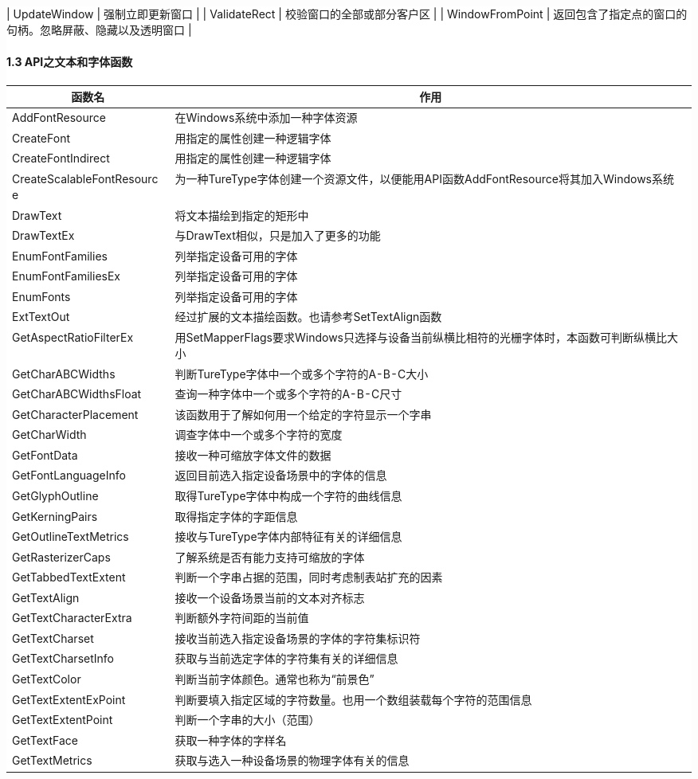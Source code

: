 | UpdateWindow           | 强制立即更新窗口                                                                 |
| ValidateRect           | 校验窗口的全部或部分客户区                                                       |
| WindowFromPoint        | 返回包含了指定点的窗口的句柄。忽略屏蔽、隐藏以及透明窗口                         |



#### 1.3 API之文本和字体函数

| 函数名                     | 作用                                                                                      |
| -------------------------- | ----------------------------------------------------------------------------------------- |
| AddFontResource            | 在Windows系统中添加一种字体资源                                                           |
| CreateFont                 | 用指定的属性创建一种逻辑字体                                                              |
| CreateFontIndirect         | 用指定的属性创建一种逻辑字体                                                              |
| CreateScalableFontResource | 为一种TureType字体创建一个资源文件，以便能用API函数AddFontResource将其加入Windows系统     |
| DrawText                   | 将文本描绘到指定的矩形中                                                                  |
| DrawTextEx                 | 与DrawText相似，只是加入了更多的功能                                                      |
| EnumFontFamilies           | 列举指定设备可用的字体                                                                    |
| EnumFontFamiliesEx         | 列举指定设备可用的字体                                                                    |
| EnumFonts                  | 列举指定设备可用的字体                                                                    |
| ExtTextOut                 | 经过扩展的文本描绘函数。也请参考SetTextAlign函数                                          |
| GetAspectRatioFilterEx     | 用SetMapperFlags要求Windows只选择与设备当前纵横比相符的光栅字体时，本函数可判断纵横比大小 |
| GetCharABCWidths           | 判断TureType字体中一个或多个字符的A-B-C大小                                               |
| GetCharABCWidthsFloat      | 查询一种字体中一个或多个字符的A-B-C尺寸                                                   |
| GetCharacterPlacement      | 该函数用于了解如何用一个给定的字符显示一个字串                                            |
| GetCharWidth               | 调查字体中一个或多个字符的宽度                                                            |
| GetFontData                | 接收一种可缩放字体文件的数据                                                              |
| GetFontLanguageInfo        | 返回目前选入指定设备场景中的字体的信息                                                    |
| GetGlyphOutline            | 取得TureType字体中构成一个字符的曲线信息                                                  |
| GetKerningPairs            | 取得指定字体的字距信息                                                                    |
| GetOutlineTextMetrics      | 接收与TureType字体内部特征有关的详细信息                                                  |
| GetRasterizerCaps          | 了解系统是否有能力支持可缩放的字体                                                        |
| GetTabbedTextExtent        | 判断一个字串占据的范围，同时考虑制表站扩充的因素                                          |
| GetTextAlign               | 接收一个设备场景当前的文本对齐标志                                                        |
| GetTextCharacterExtra      | 判断额外字符间距的当前值                                                                  |
| GetTextCharset             | 接收当前选入指定设备场景的字体的字符集标识符                                              |
| GetTextCharsetInfo         | 获取与当前选定字体的字符集有关的详细信息                                                  |
| GetTextColor               | 判断当前字体颜色。通常也称为“前景色”                                                    |
| GetTextExtentExPoint       | 判断要填入指定区域的字符数量。也用一个数组装载每个字符的范围信息                          |
| GetTextExtentPoint         | 判断一个字串的大小（范围）                                                                |
| GetTextFace                | 获取一种字体的字样名                                                                      |
| GetTextMetrics             | 获取与选入一种设备场景的物理字体有关的信息                                                |